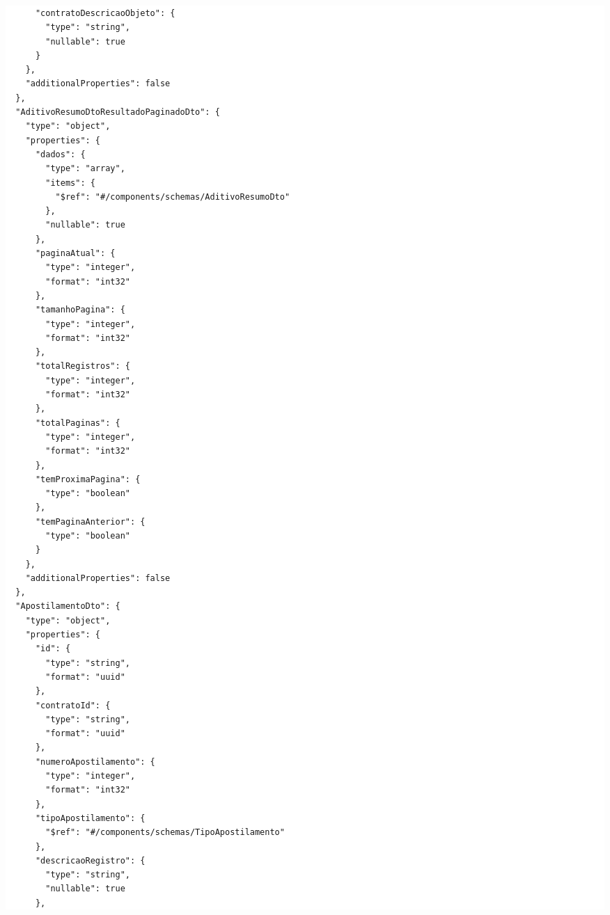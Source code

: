           "contratoDescricaoObjeto": {
            "type": "string",
            "nullable": true
          }
        },
        "additionalProperties": false
      },
      "AditivoResumoDtoResultadoPaginadoDto": {
        "type": "object",
        "properties": {
          "dados": {
            "type": "array",
            "items": {
              "$ref": "#/components/schemas/AditivoResumoDto"
            },
            "nullable": true
          },
          "paginaAtual": {
            "type": "integer",
            "format": "int32"
          },
          "tamanhoPagina": {
            "type": "integer",
            "format": "int32"
          },
          "totalRegistros": {
            "type": "integer",
            "format": "int32"
          },
          "totalPaginas": {
            "type": "integer",
            "format": "int32"
          },
          "temProximaPagina": {
            "type": "boolean"
          },
          "temPaginaAnterior": {
            "type": "boolean"
          }
        },
        "additionalProperties": false
      },
      "ApostilamentoDto": {
        "type": "object",
        "properties": {
          "id": {
            "type": "string",
            "format": "uuid"
          },
          "contratoId": {
            "type": "string",
            "format": "uuid"
          },
          "numeroApostilamento": {
            "type": "integer",
            "format": "int32"
          },
          "tipoApostilamento": {
            "$ref": "#/components/schemas/TipoApostilamento"
          },
          "descricaoRegistro": {
            "type": "string",
            "nullable": true
          },